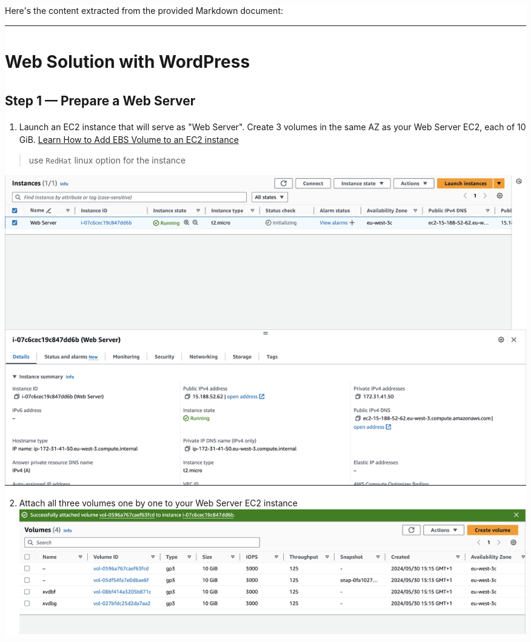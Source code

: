 Here's the content extracted from the provided Markdown document:

---

# Web Solution with WordPress

## Step 1 — Prepare a Web Server

1. Launch an EC2 instance that will serve as "Web Server". Create 3 volumes in the same AZ as your Web Server EC2, each of 10 GiB. [Learn How to Add EBS Volume to an EC2 instance](https://www.youtube.com/watch?v=HPXnXkBzIHw)
> use `RedHat` linux option for the instance

![](./assests/Screenshot%202024-05-30%20at%203.14.15%20PM.png)

2. Attach all three volumes one by one to your Web Server EC2 instance
![](./assests/Screenshot%202024-05-30%20at%203.17.50%20PM.png)

